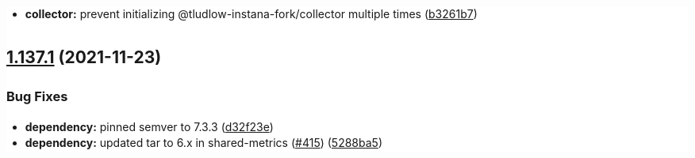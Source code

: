 - **collector:** prevent initializing @tludlow-instana-fork/collector multiple times ([b3261b7](https://github.com/instana/nodejs/commit/b3261b7a653b406cbe2eeaaf9050134bbeedfac9))

## [1.137.1](https://github.com/instana/nodejs/compare/v1.137.0...v1.137.1) (2021-11-23)

### Bug Fixes

- **dependency:** pinned semver to 7.3.3 ([d32f23e](https://github.com/instana/nodejs/commit/d32f23ea6807989d57ec6165c407b64e04d8d7c1))
- **dependency:** updated tar to 6.x in shared-metrics ([#415](https://github.com/instana/nodejs/issues/415)) ([5288ba5](https://github.com/instana/nodejs/commit/5288ba5241acd23d54f11c76edb3cffc0ffe6a66))
